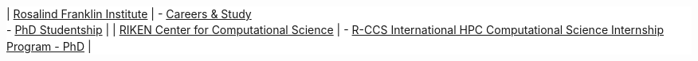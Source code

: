 | [Rosalind Franklin Institute](https://www.rfi.ac.uk/)                                                                          | - [Careers & Study](https://www.rfi.ac.uk/careers-study/) <br/> - [PhD Studentship](https://www.rfi.ac.uk/careers-study/phd-studentships/)                                                                                                                                                                                                                                                                                                                                                                                                                                                                                                                                                                                                                                                                                                                                                                                                                                                                                                                                                                                                                                                                                                                                                                                                                                                                                                                                                                                                                                                                                                                                                                                                                                                                                                                                                                                                                                                                                                                                                                                                                            |
| [RIKEN Center for Computational Science](https://www.r-ccs.riken.jp/)                                                          | - [R-CCS International HPC Computational Science Internship Program - PhD](https://www.r-ccs.riken.jp/en/outreach/schools/20230601-1/)                                                                                                                                                                                                                                                                                                                                                                                                                                                                                                                                                                                                                                                                                                                                                                                                                                                                                                                                                                                                                                                                                                                                                                                                                                                                                                                                                                                                                                                                                                                                                                                                                                                                                                                                                                                                                                                                                                                                                                                                                                |